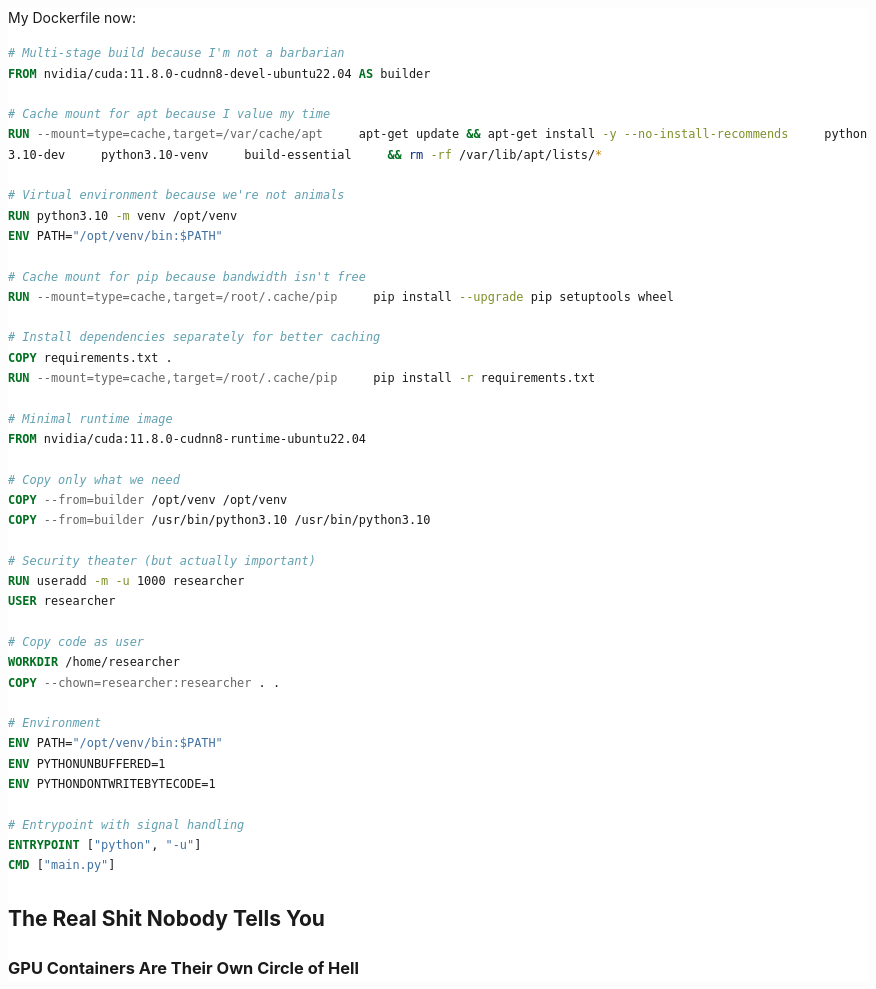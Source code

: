 My Dockerfile now:

```dockerfile
# Multi-stage build because I'm not a barbarian
FROM nvidia/cuda:11.8.0-cudnn8-devel-ubuntu22.04 AS builder

# Cache mount for apt because I value my time
RUN --mount=type=cache,target=/var/cache/apt     apt-get update && apt-get install -y --no-install-recommends     python3.10-dev     python3.10-venv     build-essential     && rm -rf /var/lib/apt/lists/*

# Virtual environment because we're not animals
RUN python3.10 -m venv /opt/venv
ENV PATH="/opt/venv/bin:$PATH"

# Cache mount for pip because bandwidth isn't free
RUN --mount=type=cache,target=/root/.cache/pip     pip install --upgrade pip setuptools wheel

# Install dependencies separately for better caching
COPY requirements.txt .
RUN --mount=type=cache,target=/root/.cache/pip     pip install -r requirements.txt

# Minimal runtime image
FROM nvidia/cuda:11.8.0-cudnn8-runtime-ubuntu22.04

# Copy only what we need
COPY --from=builder /opt/venv /opt/venv
COPY --from=builder /usr/bin/python3.10 /usr/bin/python3.10

# Security theater (but actually important)
RUN useradd -m -u 1000 researcher
USER researcher

# Copy code as user
WORKDIR /home/researcher
COPY --chown=researcher:researcher . .

# Environment
ENV PATH="/opt/venv/bin:$PATH"
ENV PYTHONUNBUFFERED=1
ENV PYTHONDONTWRITEBYTECODE=1

# Entrypoint with signal handling
ENTRYPOINT ["python", "-u"]
CMD ["main.py"]
```

## The Real Shit Nobody Tells You

### GPU Containers Are Their Own Circle of Hell
